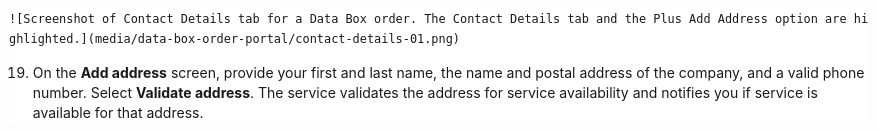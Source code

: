     ![Screenshot of Contact Details tab for a Data Box order. The Contact Details tab and the Plus Add Address option are highlighted.](media/data-box-order-portal/contact-details-01.png)

19. On the **Add address** screen, provide your first and last name, the name and postal address of the company, and a valid phone number. Select **Validate address**. The service validates the address for service availability and notifies you if service is available for that address.
